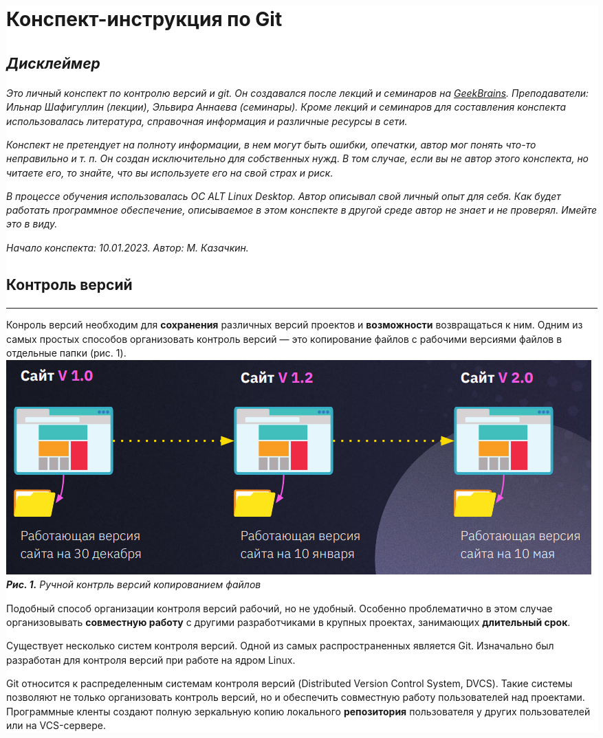 # Конспект-инструкция по Git
## _Дисклеймер_
_Это личный конспект по контролю версий и git. Он создавался после лекций и семинаров на [GeekBrains](https://gb.ru/ "Перейти на портал GeekBrains"). Преподаватели: Ильнар Шафигуллин (лекции), Эльвира Аннаева (семинары). Кроме лекций и семинаров для составления конспекта использовалась литература, справочная информация и различные ресурсы в сети._

_Конспект не претендует на полноту информации, в нем могут быть ошибки, опечатки, автор мог понять что-то неправильно и т. п. Он создан исключительно для собственных нужд. В том случае, если вы не автор этого конспекта, но читаете его, то знайте, что вы используете его на свой страх и риск._

_В процессе обучения использовалась ОС ALT Linux Desktop. Автор описывал свой личный опыт для себя. Как будет работать программное обеспечение, описываемое в этом конспекте в другой среде автор не знает и не проверял. Имейте это в виду._

_Начало конспекта: 10.01.2023. Автор: М. Казачкин._
## Контроль версий
---
Конроль версий необходим для **сохранения** различных версий проектов и **возможности** возвращаться к ним. Одним из самых простых способов организовать контроль версий — это копирование файлов с рабочими версиями файлов в отдельные папки (рис. 1).
![Рис. 1. Ручной контрль версий копированием файлов](git_pic_001.png "© Ильнар Шафигуллин, GeekBrains")
_**Рис. 1.** Ручной контрль версий копированием файлов_

Подобный способ организации контроля версий рабочий, но не удобный. Особенно проблематично в этом случае организовывать **совместную работу** с другими разработчиками в крупных проектах, занимающих **длительный срок**.

Существует несколько систем контроля версий. Одной из самых распространенных является Git. Изначально был разработан для контроля версий при работе на ядром Linux.

Git относится к распределенным системам контроля версий (Distributed Version Control System, DVCS). Такие системы позволяют не только организовать контроль версий, но и обеспечить совместную работу пользователей над проектами. Программные кленты создают полную зеркальную копию локального **репозитория** пользователя у других пользователей или на VCS-сервере.